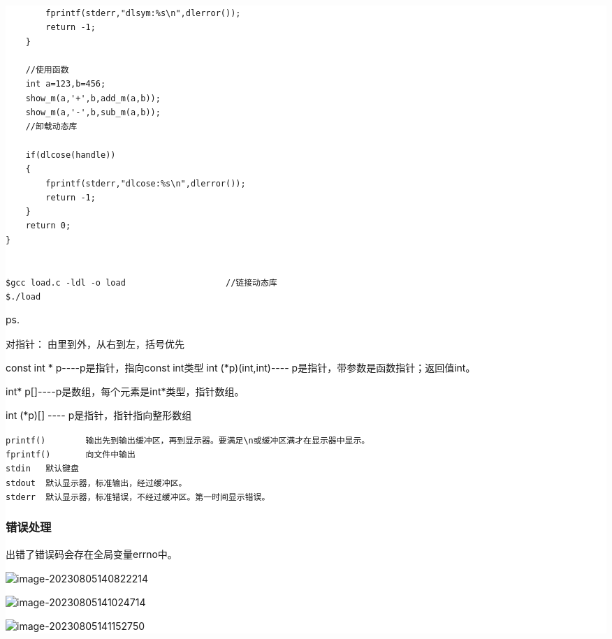 ```
    	fprintf(stderr,"dlsym:%s\n",dlerror());				
		return -1; 
    }
	
	//使用函数
	int a=123,b=456;
	show_m(a,'+',b,add_m(a,b));
	show_m(a,'-',b,sub_m(a,b));
	//卸载动态库
	
	if(dlcose(handle))
	{
		fprintf(stderr,"dlcose:%s\n",dlerror());
		return -1;
	}
	return 0;
}


$gcc load.c -ldl -o load					//链接动态库
$./load
```

ps.

对指针： 由里到外，从右到左，括号优先   

 const int * p----p是指针，指向const int类型       int (*p)(int,int)---- p是指针，带参数是函数指针；返回值int。

int* p[]----p是数组，每个元素是int*类型，指针数组。

int (*p)[] ---- p是指针，指针指向整形数组  

```
printf()		输出先到输出缓冲区，再到显示器。要满足\n或缓冲区满才在显示器中显示。
fprintf()		向文件中输出
stdin	默认键盘
stdout  默认显示器，标准输出，经过缓冲区。
stderr  默认显示器，标准错误，不经过缓冲区。第一时间显示错误。
```

 

### 错误处理

出错了错误码会存在全局变量errno中。

![image-20230805140822214](C:\Users\张逸\AppData\Roaming\Typora\typora-user-images\image-20230805140822214.png)

![image-20230805141024714](C:\Users\张逸\AppData\Roaming\Typora\typora-user-images\image-20230805141024714.png)

![image-20230805141152750](C:\Users\张逸\AppData\Roaming\Typora\typora-user-images\image-20230805141152750.png)




